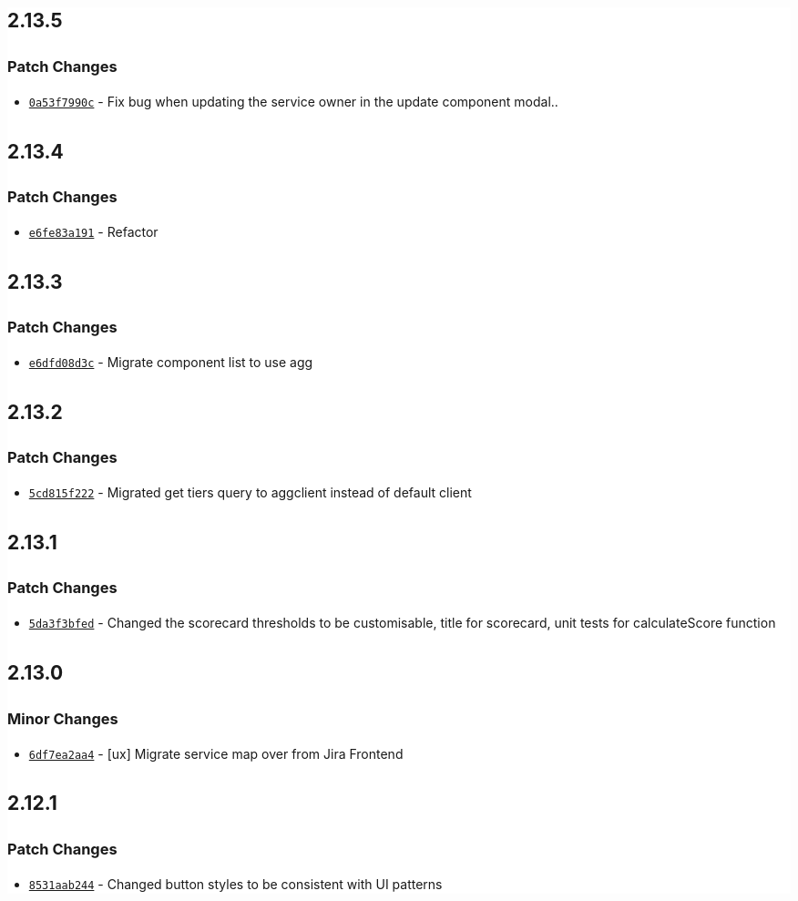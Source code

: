 ## 2.13.5

### Patch Changes

- [`0a53f7990c`](https://bitbucket.org/atlassian/atlassian-frontend/commits/0a53f7990c) - Fix bug when updating the service owner in the update component modal..

## 2.13.4

### Patch Changes

- [`e6fe83a191`](https://bitbucket.org/atlassian/atlassian-frontend/commits/e6fe83a191) - Refactor

## 2.13.3

### Patch Changes

- [`e6dfd08d3c`](https://bitbucket.org/atlassian/atlassian-frontend/commits/e6dfd08d3c) - Migrate component list to use agg

## 2.13.2

### Patch Changes

- [`5cd815f222`](https://bitbucket.org/atlassian/atlassian-frontend/commits/5cd815f222) - Migrated get tiers query to aggclient instead of default client

## 2.13.1

### Patch Changes

- [`5da3f3bfed`](https://bitbucket.org/atlassian/atlassian-frontend/commits/5da3f3bfed) - Changed the scorecard thresholds to be customisable, title for scorecard, unit tests for calculateScore function

## 2.13.0

### Minor Changes

- [`6df7ea2aa4`](https://bitbucket.org/atlassian/atlassian-frontend/commits/6df7ea2aa4) - [ux] Migrate service map over from Jira Frontend

## 2.12.1

### Patch Changes

- [`8531aab244`](https://bitbucket.org/atlassian/atlassian-frontend/commits/8531aab244) - Changed button styles to be consistent with UI patterns
